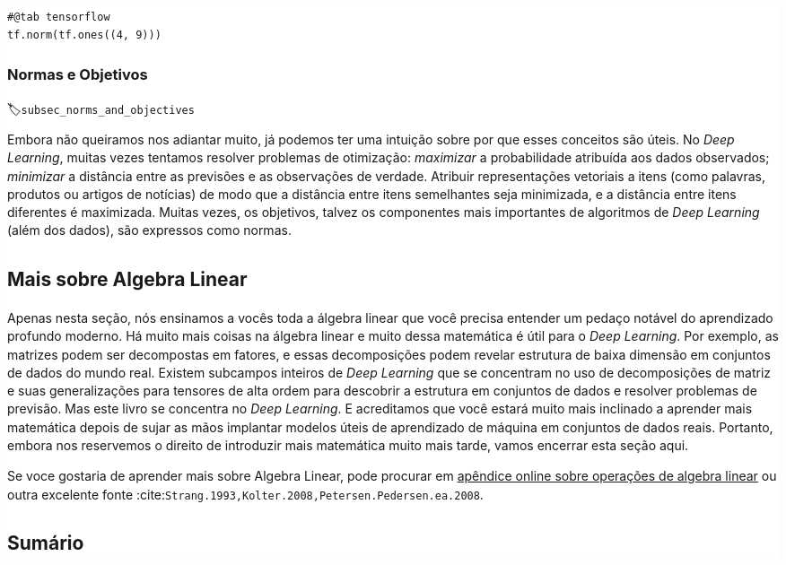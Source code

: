 ```{.python .input}
#@tab tensorflow
tf.norm(tf.ones((4, 9)))
```

### Normas e Objetivos
:label:`subsec_norms_and_objectives`


Embora não queiramos nos adiantar muito,
já podemos ter uma intuição sobre por que esses conceitos são úteis.
No *Deep Learning*, muitas vezes tentamos resolver problemas de otimização:
*maximizar* a probabilidade atribuída aos dados observados;
*minimizar* a distância entre as previsões
e as observações de verdade.
Atribuir representações vetoriais a itens (como palavras, produtos ou artigos de notícias)
de modo que a distância entre itens semelhantes seja minimizada,
e a distância entre itens diferentes é maximizada.
Muitas vezes, os objetivos, talvez os componentes mais importantes
de algoritmos de *Deep Learning* (além dos dados),
são expressos como normas.



## Mais sobre Algebra Linear

Apenas nesta seção,
nós ensinamos a vocês toda a álgebra linear
que você precisa entender
um pedaço notável do aprendizado profundo moderno.
Há muito mais coisas na álgebra linear
e muito dessa matemática é útil para o *Deep Learning*.
Por exemplo, as matrizes podem ser decompostas em fatores,
e essas decomposições podem revelar
estrutura de baixa dimensão em conjuntos de dados do mundo real.
Existem subcampos inteiros de *Deep Learning*
que se concentram no uso de decomposições de matriz
e suas generalizações para tensores de alta ordem
para descobrir a estrutura em conjuntos de dados e resolver problemas de previsão.
Mas este livro se concentra no *Deep Learning*.
E acreditamos que você estará muito mais inclinado a aprender mais matemática
depois de sujar as mãos
implantar modelos úteis de aprendizado de máquina em conjuntos de dados reais.
Portanto, embora nos reservemos o direito de introduzir mais matemática muito mais tarde,
vamos encerrar esta seção aqui.

Se voce gostaria de aprender mais sobre Algebra Linear, pode procurar em 
[apêndice online sobre operações de algebra linear](https://d2l.ai/chapter_appendix-mathematics-for-deep-learning/geometry-linear-algebraic-ops.html)
ou outra excelente fonte :cite:`Strang.1993,Kolter.2008,Petersen.Pedersen.ea.2008`.



## Sumário
